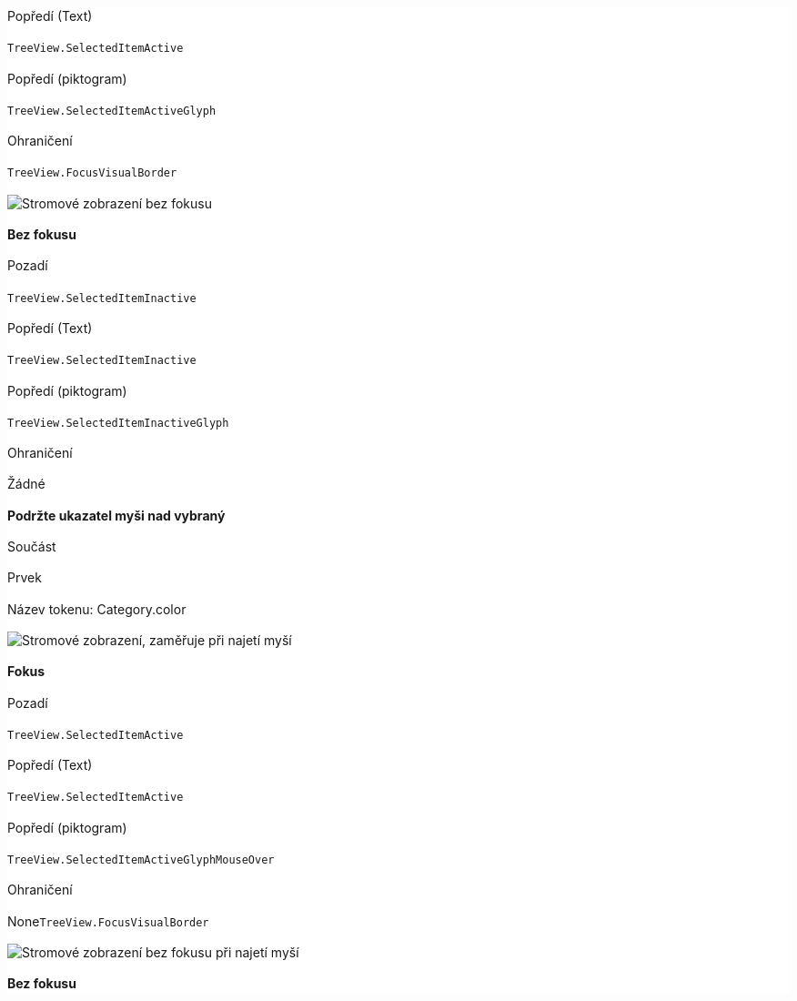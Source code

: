  Popředí (Text)

  `TreeView.SelectedItemActive`

  Popředí (piktogram)

  `TreeView.SelectedItemActiveGlyph`

  Ohraničení

  `TreeView.FocusVisualBorder`

  ![Stromové zobrazení bez fokusu](../../extensibility/ux-guidelines/media/0303-152-treeviewunfocused.png "0303 152_TreeViewUnfocused")

  **Bez fokusu**

  Pozadí

  `TreeView.SelectedItemInactive`

  Popředí (Text)

  `TreeView.SelectedItemInactive`

  Popředí (piktogram)

  `TreeView.SelectedItemInactiveGlyph`

  Ohraničení

  Žádné

  **Podržte ukazatel myši nad vybraný**

  Součást

  Prvek

  Název tokenu: Category.color

  ![Stromové zobrazení, zaměřuje při najetí myší](../../extensibility/ux-guidelines/media/0303-153-treeviewfocusedhover.png "0303 153_TreeViewFocusedHover")

  **Fokus**

  Pozadí

  `TreeView.SelectedItemActive`

  Popředí (Text)

  `TreeView.SelectedItemActive`

  Popředí (piktogram)

  `TreeView.SelectedItemActiveGlyphMouseOver`

  Ohraničení

  None`TreeView.FocusVisualBorder`

  ![Stromové zobrazení bez fokusu při najetí myší](../../extensibility/ux-guidelines/media/0303-154-treeviewunfocusedhover.png "0303 154_TreeViewUnfocusedHover")

  **Bez fokusu**
